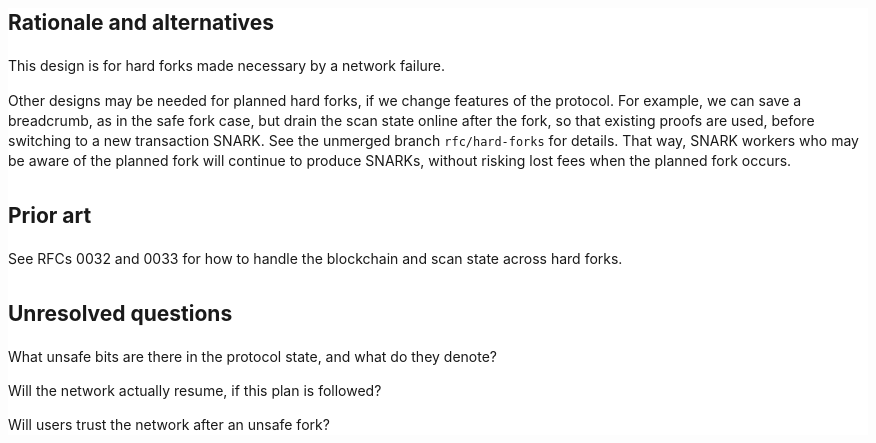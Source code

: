 ## Rationale and alternatives

[rationale-and-alternatives]: #rationale-and-alternatives

This design is for hard forks made necessary by a network failure.

Other designs may be needed for planned hard forks, if we change
features of the protocol. For example, we can save a breadcrumb,
as in the safe fork case, but drain the scan state online after the fork,
so that existing proofs are used, before switching to a new transaction
SNARK. See the unmerged branch `rfc/hard-forks` for details. That way,
SNARK workers who may be aware of the planned fork will continue
to produce SNARKs, without risking lost fees when the planned fork occurs.

## Prior art

[prior-art]: #prior-art

See RFCs 0032 and 0033 for how to handle the blockchain and scan state across
hard forks.

## Unresolved questions

[unresolved-questions]: #unresolved-questions

What unsafe bits are there in the protocol state, and what do
they denote?

Will the network actually resume, if this plan is followed?

Will users trust the network after an unsafe fork?


[summary]: #summary
[motivation]: #motivation
[detailed-design]: #detailed-design
[drawbacks]: #drawbacks